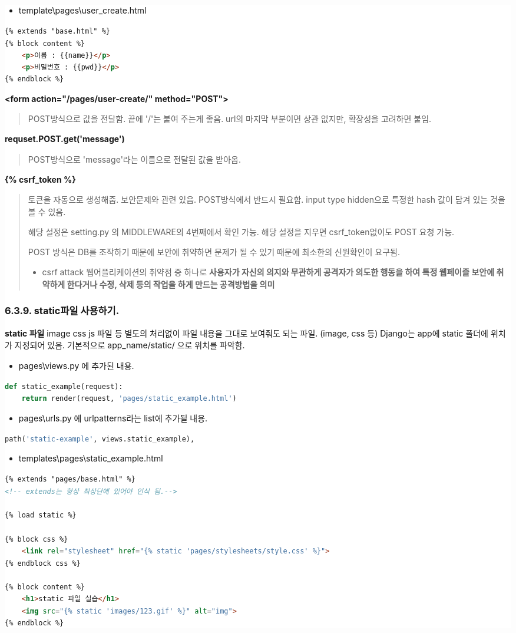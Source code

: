 - template\pages\user_create.html

```html
{% extends "base.html" %}
{% block content %}
	<p>이름 : {{name}}</p>
	<p>비밀번호 : {{pwd}}</p>
{% endblock %}
```

**\<form action="/pages/user-create/" method="POST">**

> POST방식으로 값을 전달함.
> 끝에 '/'는 붙여 주는게 좋음. url의 마지막 부분이면 상관 없지만, 확장성을 고려하면 붙임.

**requset.POST.get('message')**

> POST방식으로 'message'라는 이름으로 전달된 값을 받아옴.

**{% csrf_token %}**

> 토큰을 자동으로 생성해줌. 보안문제와 관련 있음. POST방식에서 반드시 필요함.
> input type hidden으로 특정한 hash 값이 담겨 있는 것을 볼 수 있음.
>
> 해당 설정은 setting.py 의 MIDDLEWARE의 4번째에서 확인 가능. 해당 설정을 지우면 csrf_token없이도 POST 요청 가능.
>
> POST 방식은 DB를 조작하기 때문에 보안에 취약하면 문제가 될 수 있기 때문에 최소한의 신원확인이 요구됨.
>
> - csrf attack
> 웹어플리케이션의 취약점 중 하나로 **사용자가 자신의 의지와 무관하게 공격자가 의도한 행동을 하여 특정 웹페이즐 보안에 취약하게 한다거나 수정, 삭제 등의 작업을 하게 만드는 공격방법을 의미**

### 6.3.9. static파일 사용하기.

**static 파일**
image css js 파일 등 별도의 처리없이 파일 내용을 그대로 보여줘도 되는 파일. (image, css 등)
Django는 app에 static 폴더에 위치가 지정되어 있음.
기본적으로 app_name/static/ 으로 위치를 파악함.

- pages\views.py 에 추가된 내용.

```python
def static_example(request):
    return render(request, 'pages/static_example.html')
```

- pages\urls.py 에 urlpatterns라는 list에 추가될 내용.

```python
path('static-example', views.static_example),
```

- templates\\pages\static_example.html

```html
{% extends "pages/base.html" %}
<!-- extends는 항상 최상단에 있어야 인식 됨.-->

{% load static %}

{% block css %}
	<link rel="stylesheet" href="{% static 'pages/stylesheets/style.css' %}">
{% endblock css %}

{% block content %}
	<h1>static 파일 실습</h1>
	<img src="{% static 'images/123.gif' %}" alt="img">
{% endblock %}

```
```css
```